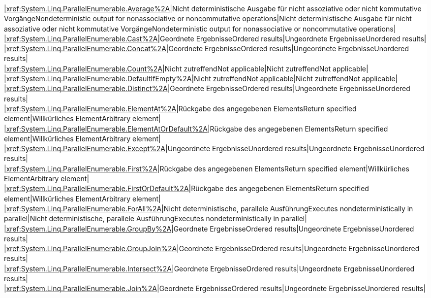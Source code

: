 |<xref:System.Linq.ParallelEnumerable.Average%2A>|<span data-ttu-id="cf074-143">Nicht deterministische Ausgabe für nicht assoziative oder nicht kommutative Vorgänge</span><span class="sxs-lookup"><span data-stu-id="cf074-143">Nondeterministic output for nonassociative or noncommutative operations</span></span>|<span data-ttu-id="cf074-144">Nicht deterministische Ausgabe für nicht assoziative oder nicht kommutative Vorgänge</span><span class="sxs-lookup"><span data-stu-id="cf074-144">Nondeterministic output for nonassociative or noncommutative operations</span></span>|  
|<xref:System.Linq.ParallelEnumerable.Cast%2A>|<span data-ttu-id="cf074-145">Geordnete Ergebnisse</span><span class="sxs-lookup"><span data-stu-id="cf074-145">Ordered results</span></span>|<span data-ttu-id="cf074-146">Ungeordnete Ergebnisse</span><span class="sxs-lookup"><span data-stu-id="cf074-146">Unordered results</span></span>|  
|<xref:System.Linq.ParallelEnumerable.Concat%2A>|<span data-ttu-id="cf074-147">Geordnete Ergebnisse</span><span class="sxs-lookup"><span data-stu-id="cf074-147">Ordered results</span></span>|<span data-ttu-id="cf074-148">Ungeordnete Ergebnisse</span><span class="sxs-lookup"><span data-stu-id="cf074-148">Unordered results</span></span>|  
|<xref:System.Linq.ParallelEnumerable.Count%2A>|<span data-ttu-id="cf074-149">Nicht zutreffend</span><span class="sxs-lookup"><span data-stu-id="cf074-149">Not applicable</span></span>|<span data-ttu-id="cf074-150">Nicht zutreffend</span><span class="sxs-lookup"><span data-stu-id="cf074-150">Not applicable</span></span>|  
|<xref:System.Linq.ParallelEnumerable.DefaultIfEmpty%2A>|<span data-ttu-id="cf074-151">Nicht zutreffend</span><span class="sxs-lookup"><span data-stu-id="cf074-151">Not applicable</span></span>|<span data-ttu-id="cf074-152">Nicht zutreffend</span><span class="sxs-lookup"><span data-stu-id="cf074-152">Not applicable</span></span>|  
|<xref:System.Linq.ParallelEnumerable.Distinct%2A>|<span data-ttu-id="cf074-153">Geordnete Ergebnisse</span><span class="sxs-lookup"><span data-stu-id="cf074-153">Ordered results</span></span>|<span data-ttu-id="cf074-154">Ungeordnete Ergebnisse</span><span class="sxs-lookup"><span data-stu-id="cf074-154">Unordered results</span></span>|  
|<xref:System.Linq.ParallelEnumerable.ElementAt%2A>|<span data-ttu-id="cf074-155">Rückgabe des angegebenen Elements</span><span class="sxs-lookup"><span data-stu-id="cf074-155">Return specified element</span></span>|<span data-ttu-id="cf074-156">Willkürliches Element</span><span class="sxs-lookup"><span data-stu-id="cf074-156">Arbitrary element</span></span>|  
|<xref:System.Linq.ParallelEnumerable.ElementAtOrDefault%2A>|<span data-ttu-id="cf074-157">Rückgabe des angegebenen Elements</span><span class="sxs-lookup"><span data-stu-id="cf074-157">Return specified element</span></span>|<span data-ttu-id="cf074-158">Willkürliches Element</span><span class="sxs-lookup"><span data-stu-id="cf074-158">Arbitrary element</span></span>|  
|<xref:System.Linq.ParallelEnumerable.Except%2A>|<span data-ttu-id="cf074-159">Ungeordnete Ergebnisse</span><span class="sxs-lookup"><span data-stu-id="cf074-159">Unordered results</span></span>|<span data-ttu-id="cf074-160">Ungeordnete Ergebnisse</span><span class="sxs-lookup"><span data-stu-id="cf074-160">Unordered results</span></span>|  
|<xref:System.Linq.ParallelEnumerable.First%2A>|<span data-ttu-id="cf074-161">Rückgabe des angegebenen Elements</span><span class="sxs-lookup"><span data-stu-id="cf074-161">Return specified element</span></span>|<span data-ttu-id="cf074-162">Willkürliches Element</span><span class="sxs-lookup"><span data-stu-id="cf074-162">Arbitrary element</span></span>|  
|<xref:System.Linq.ParallelEnumerable.FirstOrDefault%2A>|<span data-ttu-id="cf074-163">Rückgabe des angegebenen Elements</span><span class="sxs-lookup"><span data-stu-id="cf074-163">Return specified element</span></span>|<span data-ttu-id="cf074-164">Willkürliches Element</span><span class="sxs-lookup"><span data-stu-id="cf074-164">Arbitrary element</span></span>|  
|<xref:System.Linq.ParallelEnumerable.ForAll%2A>|<span data-ttu-id="cf074-165">Nicht deterministische, parallele Ausführung</span><span class="sxs-lookup"><span data-stu-id="cf074-165">Executes nondeterministically in parallel</span></span>|<span data-ttu-id="cf074-166">Nicht deterministische, parallele Ausführung</span><span class="sxs-lookup"><span data-stu-id="cf074-166">Executes nondeterministically in parallel</span></span>|  
|<xref:System.Linq.ParallelEnumerable.GroupBy%2A>|<span data-ttu-id="cf074-167">Geordnete Ergebnisse</span><span class="sxs-lookup"><span data-stu-id="cf074-167">Ordered results</span></span>|<span data-ttu-id="cf074-168">Ungeordnete Ergebnisse</span><span class="sxs-lookup"><span data-stu-id="cf074-168">Unordered results</span></span>|  
|<xref:System.Linq.ParallelEnumerable.GroupJoin%2A>|<span data-ttu-id="cf074-169">Geordnete Ergebnisse</span><span class="sxs-lookup"><span data-stu-id="cf074-169">Ordered results</span></span>|<span data-ttu-id="cf074-170">Ungeordnete Ergebnisse</span><span class="sxs-lookup"><span data-stu-id="cf074-170">Unordered results</span></span>|  
|<xref:System.Linq.ParallelEnumerable.Intersect%2A>|<span data-ttu-id="cf074-171">Geordnete Ergebnisse</span><span class="sxs-lookup"><span data-stu-id="cf074-171">Ordered results</span></span>|<span data-ttu-id="cf074-172">Ungeordnete Ergebnisse</span><span class="sxs-lookup"><span data-stu-id="cf074-172">Unordered results</span></span>|  
|<xref:System.Linq.ParallelEnumerable.Join%2A>|<span data-ttu-id="cf074-173">Geordnete Ergebnisse</span><span class="sxs-lookup"><span data-stu-id="cf074-173">Ordered results</span></span>|<span data-ttu-id="cf074-174">Ungeordnete Ergebnisse</span><span class="sxs-lookup"><span data-stu-id="cf074-174">Unordered results</span></span>|  